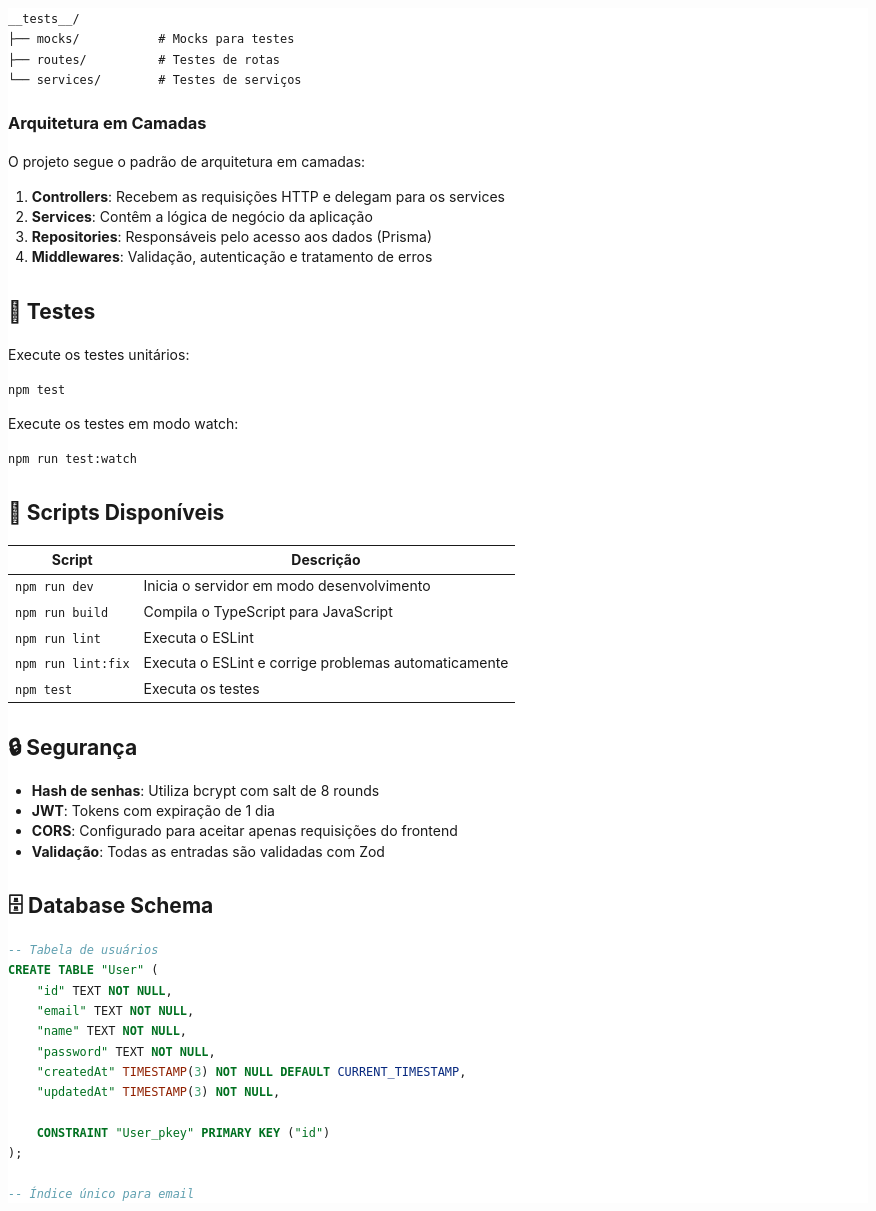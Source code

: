 ```
__tests__/
├── mocks/           # Mocks para testes
├── routes/          # Testes de rotas
└── services/        # Testes de serviços
```

### Arquitetura em Camadas

O projeto segue o padrão de arquitetura em camadas:

1. **Controllers**: Recebem as requisições HTTP e delegam para os services
2. **Services**: Contêm a lógica de negócio da aplicação
3. **Repositories**: Responsáveis pelo acesso aos dados (Prisma)
4. **Middlewares**: Validação, autenticação e tratamento de erros

## 🧪 Testes

Execute os testes unitários:

```bash
npm test
```

Execute os testes em modo watch:
```bash
npm run test:watch
```

## 📜 Scripts Disponíveis

| Script | Descrição |
|--------|-----------|
| `npm run dev` | Inicia o servidor em modo desenvolvimento |
| `npm run build` | Compila o TypeScript para JavaScript |
| `npm run lint` | Executa o ESLint |
| `npm run lint:fix` | Executa o ESLint e corrige problemas automaticamente |
| `npm test` | Executa os testes |

## 🔒 Segurança

- **Hash de senhas**: Utiliza bcrypt com salt de 8 rounds
- **JWT**: Tokens com expiração de 1 dia
- **CORS**: Configurado para aceitar apenas requisições do frontend
- **Validação**: Todas as entradas são validadas com Zod

## 🗄️ Database Schema

```sql
-- Tabela de usuários
CREATE TABLE "User" (
    "id" TEXT NOT NULL,
    "email" TEXT NOT NULL,
    "name" TEXT NOT NULL,
    "password" TEXT NOT NULL,
    "createdAt" TIMESTAMP(3) NOT NULL DEFAULT CURRENT_TIMESTAMP,
    "updatedAt" TIMESTAMP(3) NOT NULL,

    CONSTRAINT "User_pkey" PRIMARY KEY ("id")
);

-- Índice único para email
```